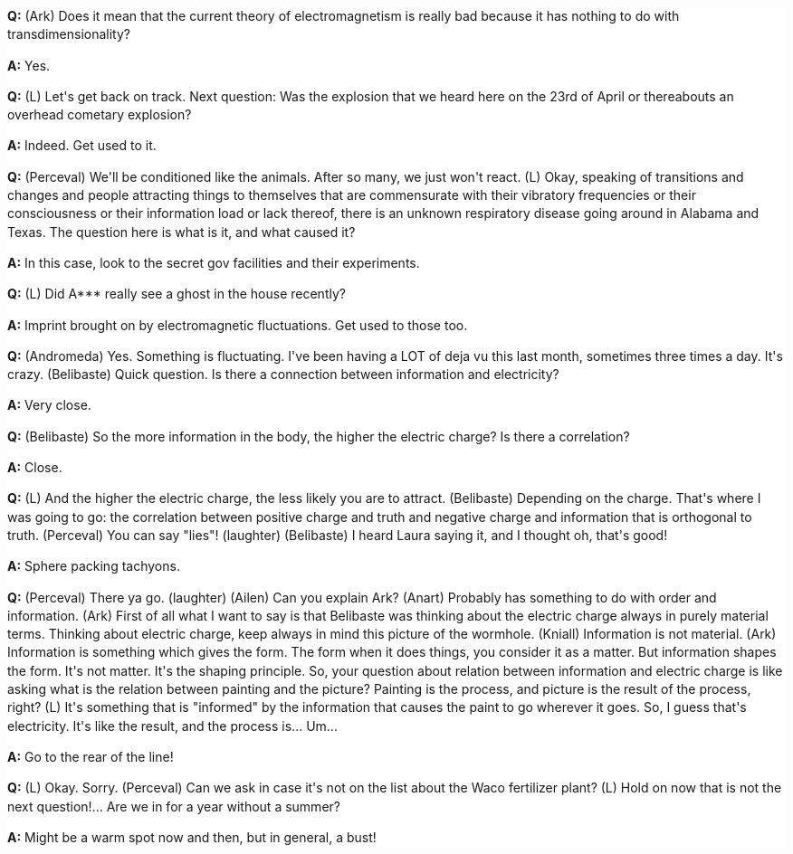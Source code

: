 **Q:** (Ark) Does it mean that the current theory of electromagnetism is really bad because it has nothing to do with transdimensionality?

**A:** Yes.

**Q:** (L) Let's get back on track. Next question: Was the explosion that we heard here on the 23rd of April or thereabouts an overhead cometary explosion?

**A:** Indeed. Get used to it.

**Q:** (Perceval) We'll be conditioned like the animals. After so many, we just won't react. (L) Okay, speaking of transitions and changes and people attracting things to themselves that are commensurate with their vibratory frequencies or their consciousness or their information load or lack thereof, there is an unknown respiratory disease going around in Alabama and Texas. The question here is what is it, and what caused it?

**A:** In this case, look to the secret gov facilities and their experiments.

**Q:** (L) Did A\*\*\* really see a ghost in the house recently?

**A:** Imprint brought on by electromagnetic fluctuations. Get used to those too.

**Q:** (Andromeda) Yes. Something is fluctuating. I've been having a LOT of deja vu this last month, sometimes three times a day. It's crazy. (Belibaste) Quick question. Is there a connection between information and electricity?

**A:** Very close.

**Q:** (Belibaste) So the more information in the body, the higher the electric charge? Is there a correlation?

**A:** Close.

**Q:** (L) And the higher the electric charge, the less likely you are to attract. (Belibaste) Depending on the charge. That's where I was going to go: the correlation between positive charge and truth and negative charge and information that is orthogonal to truth. (Perceval) You can say "lies"! (laughter) (Belibaste) I heard Laura saying it, and I thought oh, that's good!

**A:** Sphere packing tachyons.

**Q:** (Perceval) There ya go. (laughter) (Ailen) Can you explain Ark? (Anart) Probably has something to do with order and information. (Ark) First of all what I want to say is that Belibaste was thinking about the electric charge always in purely material terms. Thinking about electric charge, keep always in mind this picture of the wormhole. (Kniall) Information is not material. (Ark) Information is something which gives the form. The form when it does things, you consider it as a matter. But information shapes the form. It's not matter. It's the shaping principle. So, your question about relation between information and electric charge is like asking what is the relation between painting and the picture? Painting is the process, and picture is the result of the process, right? (L) It's something that is "informed" by the information that causes the paint to go wherever it goes. So, I guess that's electricity. It's like the result, and the process is... Um...

**A:** Go to the rear of the line!

**Q:** (L) Okay. Sorry. (Perceval) Can we ask in case it's not on the list about the Waco fertilizer plant? (L) Hold on now that is not the next question!... Are we in for a year without a summer?

**A:** Might be a warm spot now and then, but in general, a bust!
